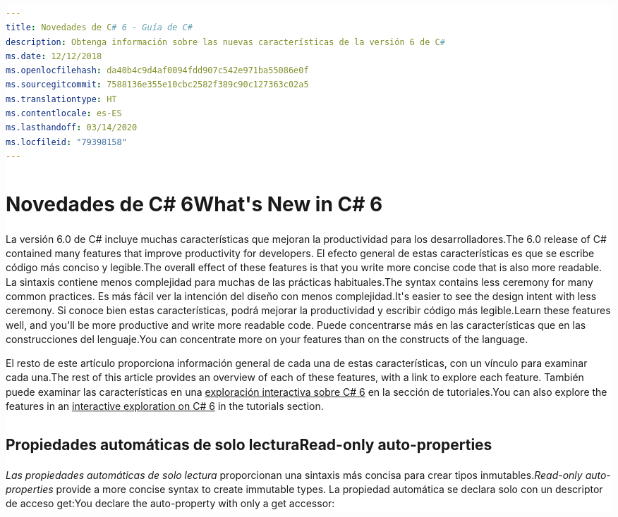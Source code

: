 ```yaml
---
title: Novedades de C# 6 - Guía de C#
description: Obtenga información sobre las nuevas características de la versión 6 de C#
ms.date: 12/12/2018
ms.openlocfilehash: da40b4c9d4af0094fdd907c542e971ba55086e0f
ms.sourcegitcommit: 7588136e355e10cbc2582f389c90c127363c02a5
ms.translationtype: HT
ms.contentlocale: es-ES
ms.lasthandoff: 03/14/2020
ms.locfileid: "79398158"
---
```

# <a name="whats-new-in-c-6"></a><span data-ttu-id="96021-103">Novedades de C# 6</span><span class="sxs-lookup"><span data-stu-id="96021-103">What's New in C# 6</span></span>

<span data-ttu-id="96021-104">La versión 6.0 de C# incluye muchas características que mejoran la productividad para los desarrolladores.</span><span class="sxs-lookup"><span data-stu-id="96021-104">The 6.0 release of C# contained many features that improve productivity for developers.</span></span> <span data-ttu-id="96021-105">El efecto general de estas características es que se escribe código más conciso y legible.</span><span class="sxs-lookup"><span data-stu-id="96021-105">The overall effect of these features is that you write more concise code that is also more readable.</span></span> <span data-ttu-id="96021-106">La sintaxis contiene menos complejidad para muchas de las prácticas habituales.</span><span class="sxs-lookup"><span data-stu-id="96021-106">The syntax contains less ceremony for many common practices.</span></span> <span data-ttu-id="96021-107">Es más fácil ver la intención del diseño con menos complejidad.</span><span class="sxs-lookup"><span data-stu-id="96021-107">It's easier to see the design intent with less ceremony.</span></span> <span data-ttu-id="96021-108">Si conoce bien estas características, podrá mejorar la productividad y escribir código más legible.</span><span class="sxs-lookup"><span data-stu-id="96021-108">Learn these features well, and you'll be more productive and write more readable code.</span></span> <span data-ttu-id="96021-109">Puede concentrarse más en las características que en las construcciones del lenguaje.</span><span class="sxs-lookup"><span data-stu-id="96021-109">You can concentrate more on your features than on the constructs of the language.</span></span>

<span data-ttu-id="96021-110">El resto de este artículo proporciona información general de cada una de estas características, con un vínculo para examinar cada una.</span><span class="sxs-lookup"><span data-stu-id="96021-110">The rest of this article provides an overview of each of these features, with a link to explore each feature.</span></span> <span data-ttu-id="96021-111">También puede examinar las características en una [exploración interactiva sobre C# 6](../tutorials/exploration/csharp-6.yml) en la sección de tutoriales.</span><span class="sxs-lookup"><span data-stu-id="96021-111">You can also explore the features in an [interactive exploration on C# 6](../tutorials/exploration/csharp-6.yml) in the tutorials section.</span></span>

## <a name="read-only-auto-properties"></a><span data-ttu-id="96021-112">Propiedades automáticas de solo lectura</span><span class="sxs-lookup"><span data-stu-id="96021-112">Read-only auto-properties</span></span>

<span data-ttu-id="96021-113">*Las propiedades automáticas de solo lectura* proporcionan una sintaxis más concisa para crear tipos inmutables.</span><span class="sxs-lookup"><span data-stu-id="96021-113">*Read-only auto-properties* provide a more concise syntax to create immutable types.</span></span> <span data-ttu-id="96021-114">La propiedad automática se declara solo con un descriptor de acceso get:</span><span class="sxs-lookup"><span data-stu-id="96021-114">You declare the auto-property with only a get accessor:</span></span>
